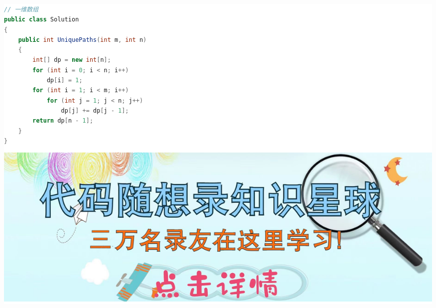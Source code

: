 ```csharp
// 一维数组
public class Solution
{
    public int UniquePaths(int m, int n)
    {
        int[] dp = new int[n];
        for (int i = 0; i < n; i++)
            dp[i] = 1;
        for (int i = 1; i < m; i++)
            for (int j = 1; j < n; j++)
                dp[j] += dp[j - 1];
        return dp[n - 1];
    }
}
```




<p align="center">
<a href="https://programmercarl.com/other/kstar.html" target="_blank">
  <img src="../pics/网站星球宣传海报.jpg" width="1000"/>
</a>
